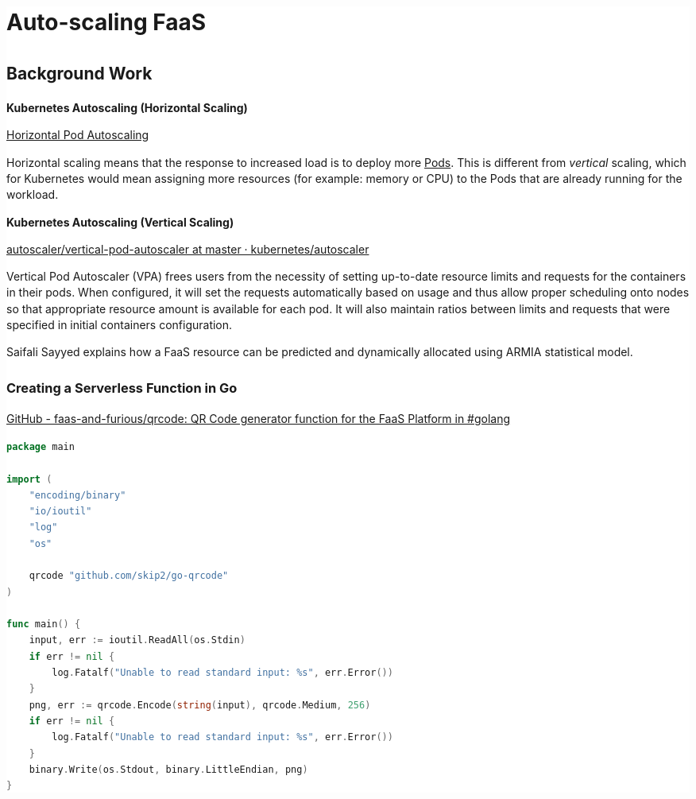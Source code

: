 # Auto-scaling FaaS

## Background Work

**Kubernetes Autoscaling (Horizontal Scaling)**

[Horizontal Pod Autoscaling](https://kubernetes.io/docs/tasks/run-application/horizontal-pod-autoscale/)

Horizontal scaling means that the response to increased load is to deploy more [Pods](https://kubernetes.io/docs/concepts/workloads/pods/). This is different from *vertical* scaling, which for Kubernetes would mean assigning more resources (for example: memory or CPU) to the Pods that are already running for the workload.

**Kubernetes Autoscaling (Vertical Scaling)**

[autoscaler/vertical-pod-autoscaler at master · kubernetes/autoscaler](https://github.com/kubernetes/autoscaler/tree/master/vertical-pod-autoscaler)

Vertical Pod Autoscaler (VPA) frees users from the necessity of setting up-to-date resource limits and requests for the containers in their pods. When configured, it will set the requests automatically based on usage and thus allow proper scheduling onto nodes so that appropriate resource amount is available for each pod. It will also maintain ratios between limits and requests that were specified in initial containers configuration.

[](https://norma.ncirl.ie/4549/1/saifalisayyed.pdf)

Saifali Sayyed explains how a FaaS resource can be predicted and dynamically allocated using ARMIA statistical model.

### Creating a Serverless Function in Go

[GitHub - faas-and-furious/qrcode: QR Code generator function for the FaaS Platform in #golang](https://github.com/faas-and-furious/qrcode)

```go
package main

import (
	"encoding/binary"
	"io/ioutil"
	"log"
	"os"

	qrcode "github.com/skip2/go-qrcode"
)

func main() {
	input, err := ioutil.ReadAll(os.Stdin)
	if err != nil {
		log.Fatalf("Unable to read standard input: %s", err.Error())
	}
	png, err := qrcode.Encode(string(input), qrcode.Medium, 256)
	if err != nil {
		log.Fatalf("Unable to read standard input: %s", err.Error())
	}
	binary.Write(os.Stdout, binary.LittleEndian, png)
}
```
